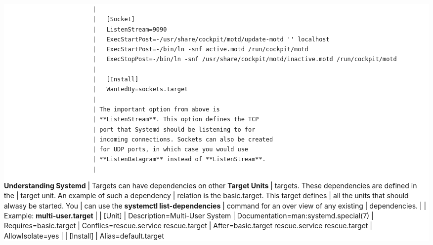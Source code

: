                              |
                             |   [Socket]
                             |   ListenStream=9090
                             |   ExecStartPost=-/usr/share/cockpit/motd/update-motd '' localhost
                             |   ExecStartPost=-/bin/ln -snf active.motd /run/cockpit/motd
                             |   ExecStopPost=-/bin/ln -snf /usr/share/cockpit/motd/inactive.motd /run/cockpit/motd
                             |
                             |   [Install]
                             |   WantedBy=sockets.target
                             |
                             | The important option from above is
                             | **ListenStream**. This option defines the TCP
                             | port that Systemd should be listening to for
                             | incoming connections. Sockets can also be created
                             | for UDP ports, in which case you would use
                             | **ListenDatagram** instead of **ListenStream**.
                             |
  **Understanding Systemd**      | Targets can have dependencies on other
  **Target Units**               | targets. These dependencies are defined in the
                             | target unit. An example of such a dependency
                             | relation is the basic.target. This target defines
                             | all the units that should alwasy be started. You
                             | can use the **systemctl list-dependencies**
                             | command for an over view of any existing
                             | dependencies.
                             |
                             | Example: **multi-user.target**
                             |
                             |     [Unit]
                             |     Description=Multi-User System
                             |     Documentation=man:systemd.special(7)
                             |     Requires=basic.target
                             |     Conflics=rescue.service rescue.target
                             |     After=basic.target rescue.service rescue.target
                             |     AllowIsolate=yes
                             |
                             |     [Install]
                             |     Alias=default.target